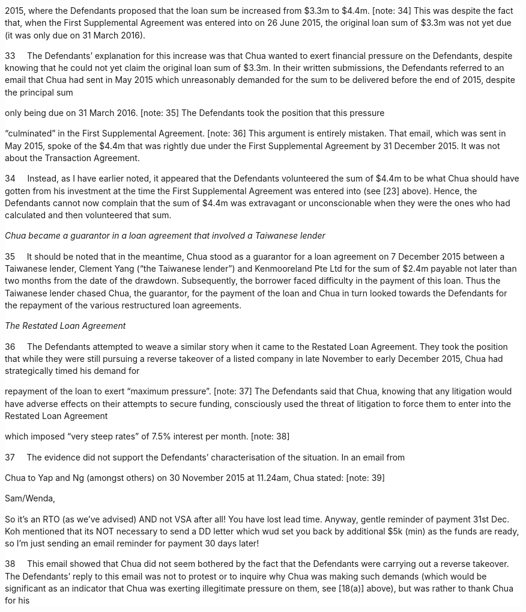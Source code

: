 2015, where the Defendants proposed that the loan sum be increased from $3.3m to $4.4m. [note: 34] This was despite the fact that, when the First Supplemental Agreement was entered into on 26 June 2015, the original loan sum of $3.3m was not yet due (it was only due on 31 March 2016). 

33     The Defendants’ explanation for this increase was that Chua wanted to exert financial pressure on the Defendants, despite knowing that he could not yet claim the original loan sum of $3.3m. In their written submissions, the Defendants referred to an email that Chua had sent in May 2015 which unreasonably demanded for the sum to be delivered before the end of 2015, despite the principal sum 

only being due on 31 March 2016. [note: 35] The Defendants took the position that this pressure 

“culminated” in the First Supplemental Agreement. [note: 36] This argument is entirely mistaken. That email, which was sent in May 2015, spoke of the $4.4m that was rightly due under the First Supplemental Agreement by 31 December 2015. It was not about the Transaction Agreement. 

34     Instead, as I have earlier noted, it appeared that the Defendants volunteered the sum of $4.4m to be what Chua should have gotten from his investment at the time the First Supplemental Agreement was entered into (see [23] above). Hence, the Defendants cannot now complain that the sum of $4.4m was extravagant or unconscionable when they were the ones who had calculated and then volunteered that sum. 


_Chua became a guarantor in a loan agreement that involved a Taiwanese lender_ 

35     It should be noted that in the meantime, Chua stood as a guarantor for a loan agreement on 7 December 2015 between a Taiwanese lender, Clement Yang (“the Taiwanese lender”) and Kenmooreland Pte Ltd for the sum of $2.4m payable not later than two months from the date of the drawdown. Subsequently, the borrower faced difficulty in the payment of this loan. Thus the Taiwanese lender chased Chua, the guarantor, for the payment of the loan and Chua in turn looked towards the Defendants for the repayment of the various restructured loan agreements. 

_The Restated Loan Agreement_ 

36     The Defendants attempted to weave a similar story when it came to the Restated Loan Agreement. They took the position that while they were still pursuing a reverse takeover of a listed company in late November to early December 2015, Chua had strategically timed his demand for 

repayment of the loan to exert “maximum pressure”. [note: 37] The Defendants said that Chua, knowing that any litigation would have adverse effects on their attempts to secure funding, consciously used the threat of litigation to force them to enter into the Restated Loan Agreement 

which imposed “very steep rates” of 7.5% interest per month. [note: 38] 

37     The evidence did not support the Defendants’ characterisation of the situation. In an email from 

Chua to Yap and Ng (amongst others) on 30 November 2015 at 11.24am, Chua stated: [note: 39] 

 Sam/Wenda, 

 So it’s an RTO (as we’ve advised) AND not VSA after all! You have lost lead time. Anyway, gentle reminder of payment 31st Dec. Koh mentioned that its NOT necessary to send a DD letter which wud set you back by additional $5k (min) as the funds are ready, so I’m just sending an email reminder for payment 30 days later! 

38     This email showed that Chua did not seem bothered by the fact that the Defendants were carrying out a reverse takeover. The Defendants’ reply to this email was not to protest or to inquire why Chua was making such demands (which would be significant as an indicator that Chua was exerting illegitimate pressure on them, see [18(a)] above), but was rather to thank Chua for his 
